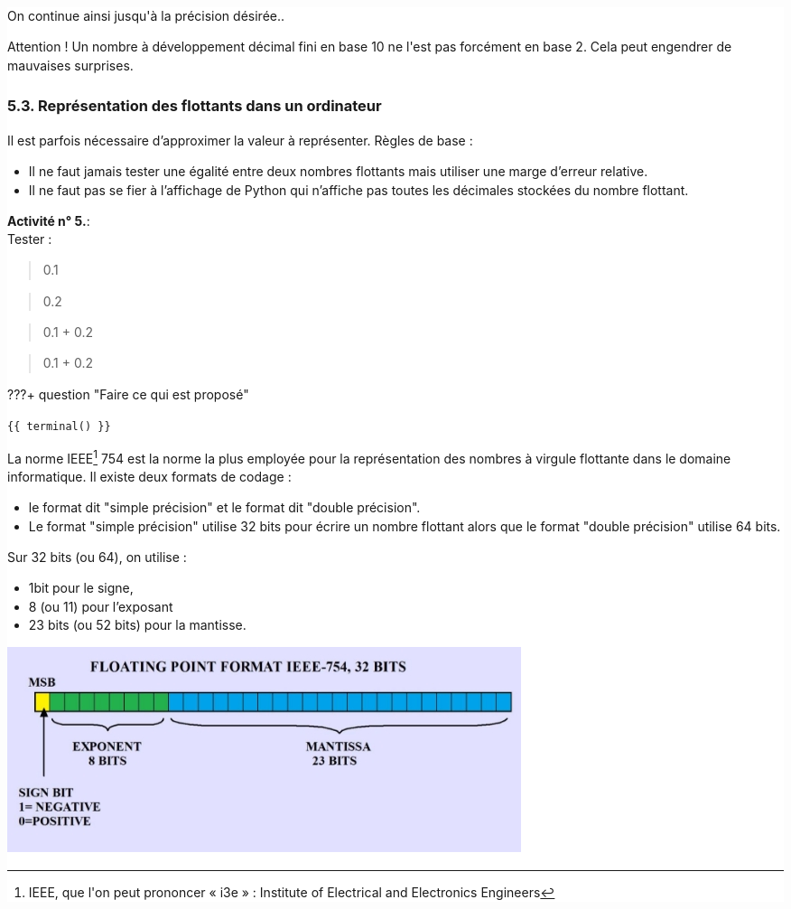 On continue ainsi jusqu'à la précision désirée..

Attention ! Un nombre à développement décimal fini en base 10 ne l'est pas forcément en base 2. Cela peut engendrer de mauvaises surprises. 



### **5.3. Représentation<a name="_page13_x40.00_y36.92"></a> des flottants dans un ordinateur** 

Il est parfois nécessaire d’approximer la valeur à représenter. 
Règles de base : 

- Il ne faut jamais tester une égalité entre deux nombres flottants mais utiliser une marge d’erreur relative.  
- Il ne faut pas se fier à l’affichage de Python qui n’affiche pas toutes les décimales stockées du nombre flottant. 



**Activité n° 5.**:  
Tester :
> 0.1

> 0.2

> 0.1 + 0.2 

> 0.1 + 0.2 

???+ question "Faire ce qui est proposé"

    {{ terminal() }}

La norme IEEE[^2] 754 est la norme la plus employée pour la représentation des nombres à virgule flottante dans le domaine informatique. Il existe deux formats de codage :  

- le format dit "simple précision" et le format dit "double précision".  
- Le format "simple précision" utilise 32 bits pour écrire un nombre flottant alors que le format "double précision" utilise 64 bits.  

Sur 32 bits (ou 64), on utilise : 

- 1bit pour le signe,  
- 8 (ou 11) pour l’exposant  
- 23 bits (ou 52 bits) pour la mantisse. 

![](Aspose.Words.764b7a7a-9a22-42aa-a7aa-fadf25e6a13d.094.jpeg)


[^1]: [1https://physics.nist.gov/cuu/Units/binary.html ](https://physics.nist.gov/cuu/Units/binary.html)
[^2]: IEEE, que l'on peut prononcer « i3e » : Institute of Electrical and Electronics Engineers 
[^3]: American Standard Code for Information Interchange 
[^4]: inventé par Robert William Bemer en 1960 